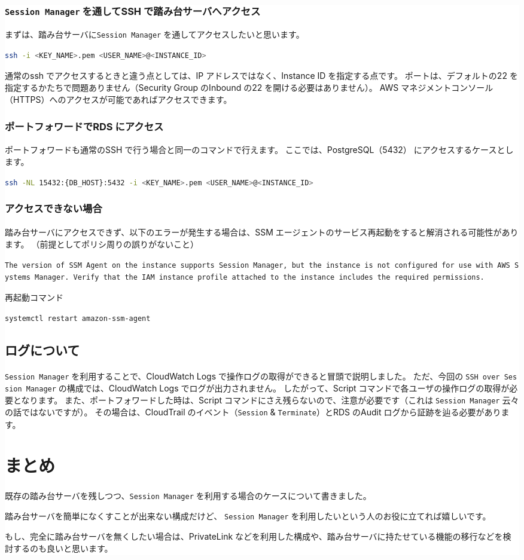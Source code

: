 ### `Session Manager` を通してSSH で踏み台サーバへアクセス

まずは、踏み台サーバに`Session Manager` を通してアクセスしたいと思います。

```bash
ssh -i <KEY_NAME>.pem <USER_NAME>@<INSTANCE_ID>
```

通常のssh でアクセスするときと違う点としては、IP アドレスではなく、Instance ID を指定する点です。
ポートは、デフォルトの22 を指定するかたちで問題ありません（Security Group のInbound の22 を開ける必要はありません）。
AWS マネジメントコンソール（HTTPS）へのアクセスが可能であればアクセスできます。

### ポートフォワードでRDS にアクセス

ポートフォワードも通常のSSH で行う場合と同一のコマンドで行えます。
ここでは、PostgreSQL（5432） にアクセスするケースとします。

```bash
ssh -NL 15432:{DB_HOST}:5432 -i <KEY_NAME>.pem <USER_NAME>@<INSTANCE_ID>
```

### アクセスできない場合

踏み台サーバにアクセスできず、以下のエラーが発生する場合は、SSM エージェントのサービス再起動をすると解消される可能性があります。
（前提としてポリシ周りの誤りがないこと）

```text
The version of SSM Agent on the instance supports Session Manager, but the instance is not configured for use with AWS Systems Manager. Verify that the IAM instance profile attached to the instance includes the required permissions.
```

再起動コマンド

```bash
systemctl restart amazon-ssm-agent
```

## ログについて

`Session Manager` を利用することで、CloudWatch Logs で操作ログの取得ができると冒頭で説明しました。
ただ、今回の `SSH over Session Manager` の構成では、CloudWatch Logs でログが出力されません。
したがって、Script コマンドで各ユーザの操作ログの取得が必要となります。
また、ポートフォワードした時は、Script コマンドにさえ残らないので、注意が必要です（これは `Session Manager` 云々の話ではないですが）。
その場合は、CloudTrail のイベント（`Session` & `Terminate`）とRDS のAudit ログから証跡を辿る必要があります。

# まとめ

既存の踏み台サーバを残しつつ、`Session Manager` を利用する場合のケースについて書きました。

踏み台サーバを簡単になくすことが出来ない構成だけど、 `Session Manager` を利用したいという人のお役に立てれば嬉しいです。

もし、完全に踏み台サーバを無くしたい場合は、PrivateLink などを利用した構成や、踏み台サーバに持たせている機能の移行などを検討するのも良いと思います。
